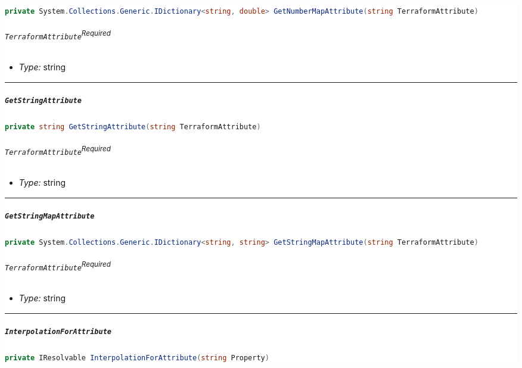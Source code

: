 ```csharp
private System.Collections.Generic.IDictionary<string, double> GetNumberMapAttribute(string TerraformAttribute)
```

###### `TerraformAttribute`<sup>Required</sup> <a name="TerraformAttribute" id="@cdktf/provider-newrelic.serviceLevel.ServiceLevelEventsBadEventsSelectOutputReference.getNumberMapAttribute.parameter.terraformAttribute"></a>

- *Type:* string

---

##### `GetStringAttribute` <a name="GetStringAttribute" id="@cdktf/provider-newrelic.serviceLevel.ServiceLevelEventsBadEventsSelectOutputReference.getStringAttribute"></a>

```csharp
private string GetStringAttribute(string TerraformAttribute)
```

###### `TerraformAttribute`<sup>Required</sup> <a name="TerraformAttribute" id="@cdktf/provider-newrelic.serviceLevel.ServiceLevelEventsBadEventsSelectOutputReference.getStringAttribute.parameter.terraformAttribute"></a>

- *Type:* string

---

##### `GetStringMapAttribute` <a name="GetStringMapAttribute" id="@cdktf/provider-newrelic.serviceLevel.ServiceLevelEventsBadEventsSelectOutputReference.getStringMapAttribute"></a>

```csharp
private System.Collections.Generic.IDictionary<string, string> GetStringMapAttribute(string TerraformAttribute)
```

###### `TerraformAttribute`<sup>Required</sup> <a name="TerraformAttribute" id="@cdktf/provider-newrelic.serviceLevel.ServiceLevelEventsBadEventsSelectOutputReference.getStringMapAttribute.parameter.terraformAttribute"></a>

- *Type:* string

---

##### `InterpolationForAttribute` <a name="InterpolationForAttribute" id="@cdktf/provider-newrelic.serviceLevel.ServiceLevelEventsBadEventsSelectOutputReference.interpolationForAttribute"></a>

```csharp
private IResolvable InterpolationForAttribute(string Property)
```
